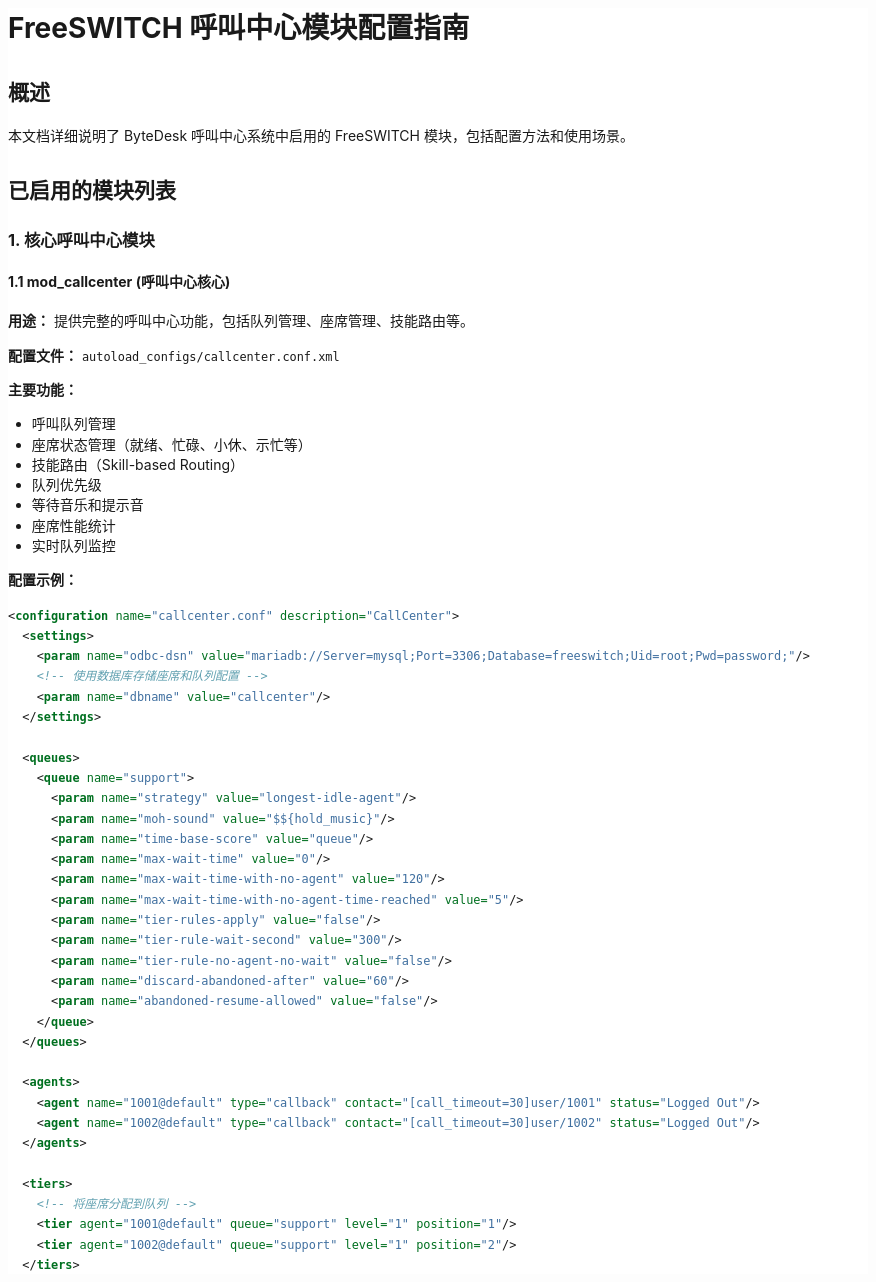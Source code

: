 # FreeSWITCH 呼叫中心模块配置指南

## 概述

本文档详细说明了 ByteDesk 呼叫中心系统中启用的 FreeSWITCH 模块，包括配置方法和使用场景。

## 已启用的模块列表

### 1. 核心呼叫中心模块

#### 1.1 mod_callcenter (呼叫中心核心)
**用途：** 提供完整的呼叫中心功能，包括队列管理、座席管理、技能路由等。

**配置文件：** `autoload_configs/callcenter.conf.xml`

**主要功能：**
- 呼叫队列管理
- 座席状态管理（就绪、忙碌、小休、示忙等）
- 技能路由（Skill-based Routing）
- 队列优先级
- 等待音乐和提示音
- 座席性能统计
- 实时队列监控

**配置示例：**
```xml
<configuration name="callcenter.conf" description="CallCenter">
  <settings>
    <param name="odbc-dsn" value="mariadb://Server=mysql;Port=3306;Database=freeswitch;Uid=root;Pwd=password;"/>
    <!-- 使用数据库存储座席和队列配置 -->
    <param name="dbname" value="callcenter"/>
  </settings>

  <queues>
    <queue name="support">
      <param name="strategy" value="longest-idle-agent"/>
      <param name="moh-sound" value="$${hold_music}"/>
      <param name="time-base-score" value="queue"/>
      <param name="max-wait-time" value="0"/>
      <param name="max-wait-time-with-no-agent" value="120"/>
      <param name="max-wait-time-with-no-agent-time-reached" value="5"/>
      <param name="tier-rules-apply" value="false"/>
      <param name="tier-rule-wait-second" value="300"/>
      <param name="tier-rule-no-agent-no-wait" value="false"/>
      <param name="discard-abandoned-after" value="60"/>
      <param name="abandoned-resume-allowed" value="false"/>
    </queue>
  </queues>

  <agents>
    <agent name="1001@default" type="callback" contact="[call_timeout=30]user/1001" status="Logged Out"/>
    <agent name="1002@default" type="callback" contact="[call_timeout=30]user/1002" status="Logged Out"/>
  </agents>

  <tiers>
    <!-- 将座席分配到队列 -->
    <tier agent="1001@default" queue="support" level="1" position="1"/>
    <tier agent="1002@default" queue="support" level="1" position="2"/>
  </tiers>
```